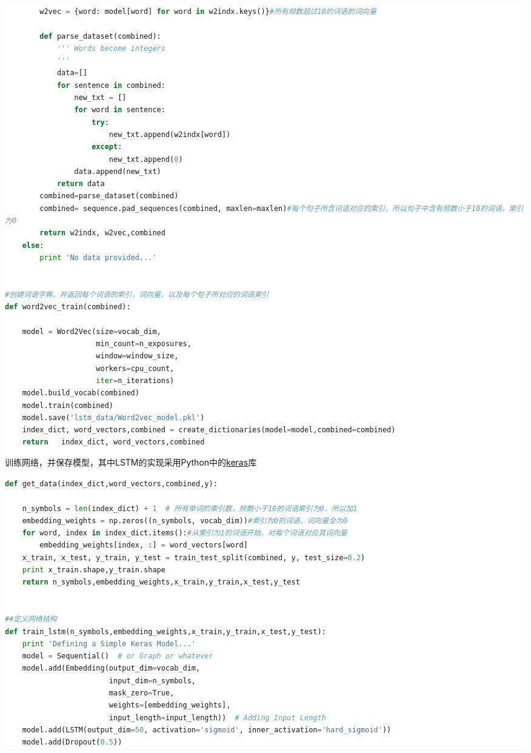 ```python
        w2vec = {word: model[word] for word in w2indx.keys()}#所有频数超过10的词语的词向量

        def parse_dataset(combined):
            ''' Words become integers
            '''
            data=[]
            for sentence in combined:
                new_txt = []
                for word in sentence:
                    try:
                        new_txt.append(w2indx[word])
                    except:
                        new_txt.append(0)
                data.append(new_txt)
            return data
        combined=parse_dataset(combined)
        combined= sequence.pad_sequences(combined, maxlen=maxlen)#每个句子所含词语对应的索引，所以句子中含有频数小于10的词语，索引为0
        return w2indx, w2vec,combined
    else:
        print 'No data provided...'


#创建词语字典，并返回每个词语的索引，词向量，以及每个句子所对应的词语索引
def word2vec_train(combined):

    model = Word2Vec(size=vocab_dim,
                     min_count=n_exposures,
                     window=window_size,
                     workers=cpu_count,
                     iter=n_iterations)
    model.build_vocab(combined)
    model.train(combined)
    model.save('lstm_data/Word2vec_model.pkl')
    index_dict, word_vectors,combined = create_dictionaries(model=model,combined=combined)
    return   index_dict, word_vectors,combined

```

训练网络，并保存模型，其中LSTM的实现采用Python中的[keras](http://keras.io/)库

```python
def get_data(index_dict,word_vectors,combined,y):

    n_symbols = len(index_dict) + 1  # 所有单词的索引数，频数小于10的词语索引为0，所以加1
    embedding_weights = np.zeros((n_symbols, vocab_dim))#索引为0的词语，词向量全为0
    for word, index in index_dict.items():#从索引为1的词语开始，对每个词语对应其词向量
        embedding_weights[index, :] = word_vectors[word]
    x_train, x_test, y_train, y_test = train_test_split(combined, y, test_size=0.2)
    print x_train.shape,y_train.shape
    return n_symbols,embedding_weights,x_train,y_train,x_test,y_test


##定义网络结构
def train_lstm(n_symbols,embedding_weights,x_train,y_train,x_test,y_test):
    print 'Defining a Simple Keras Model...'
    model = Sequential()  # or Graph or whatever
    model.add(Embedding(output_dim=vocab_dim,
                        input_dim=n_symbols,
                        mask_zero=True,
                        weights=[embedding_weights],
                        input_length=input_length))  # Adding Input Length
    model.add(LSTM(output_dim=50, activation='sigmoid', inner_activation='hard_sigmoid'))
    model.add(Dropout(0.5))
```